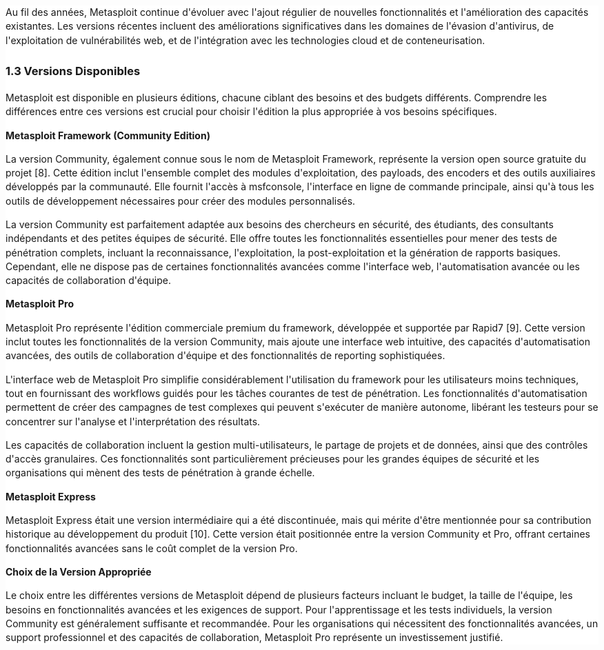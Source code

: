 Au fil des années, Metasploit continue d'évoluer avec l'ajout régulier de nouvelles fonctionnalités et l'amélioration des capacités existantes. Les versions récentes incluent des améliorations significatives dans les domaines de l'évasion d'antivirus, de l'exploitation de vulnérabilités web, et de l'intégration avec les technologies cloud et de conteneurisation.

### 1.3 Versions Disponibles

Metasploit est disponible en plusieurs éditions, chacune ciblant des besoins et des budgets différents. Comprendre les différences entre ces versions est crucial pour choisir l'édition la plus appropriée à vos besoins spécifiques.

**Metasploit Framework (Community Edition)**

La version Community, également connue sous le nom de Metasploit Framework, représente la version open source gratuite du projet [8]. Cette édition inclut l'ensemble complet des modules d'exploitation, des payloads, des encoders et des outils auxiliaires développés par la communauté. Elle fournit l'accès à msfconsole, l'interface en ligne de commande principale, ainsi qu'à tous les outils de développement nécessaires pour créer des modules personnalisés.

La version Community est parfaitement adaptée aux besoins des chercheurs en sécurité, des étudiants, des consultants indépendants et des petites équipes de sécurité. Elle offre toutes les fonctionnalités essentielles pour mener des tests de pénétration complets, incluant la reconnaissance, l'exploitation, la post-exploitation et la génération de rapports basiques. Cependant, elle ne dispose pas de certaines fonctionnalités avancées comme l'interface web, l'automatisation avancée ou les capacités de collaboration d'équipe.

**Metasploit Pro**

Metasploit Pro représente l'édition commerciale premium du framework, développée et supportée par Rapid7 [9]. Cette version inclut toutes les fonctionnalités de la version Community, mais ajoute une interface web intuitive, des capacités d'automatisation avancées, des outils de collaboration d'équipe et des fonctionnalités de reporting sophistiquées.

L'interface web de Metasploit Pro simplifie considérablement l'utilisation du framework pour les utilisateurs moins techniques, tout en fournissant des workflows guidés pour les tâches courantes de test de pénétration. Les fonctionnalités d'automatisation permettent de créer des campagnes de test complexes qui peuvent s'exécuter de manière autonome, libérant les testeurs pour se concentrer sur l'analyse et l'interprétation des résultats.

Les capacités de collaboration incluent la gestion multi-utilisateurs, le partage de projets et de données, ainsi que des contrôles d'accès granulaires. Ces fonctionnalités sont particulièrement précieuses pour les grandes équipes de sécurité et les organisations qui mènent des tests de pénétration à grande échelle.

**Metasploit Express**

Metasploit Express était une version intermédiaire qui a été discontinuée, mais qui mérite d'être mentionnée pour sa contribution historique au développement du produit [10]. Cette version était positionnée entre la version Community et Pro, offrant certaines fonctionnalités avancées sans le coût complet de la version Pro.

**Choix de la Version Appropriée**

Le choix entre les différentes versions de Metasploit dépend de plusieurs facteurs incluant le budget, la taille de l'équipe, les besoins en fonctionnalités avancées et les exigences de support. Pour l'apprentissage et les tests individuels, la version Community est généralement suffisante et recommandée. Pour les organisations qui nécessitent des fonctionnalités avancées, un support professionnel et des capacités de collaboration, Metasploit Pro représente un investissement justifié.

